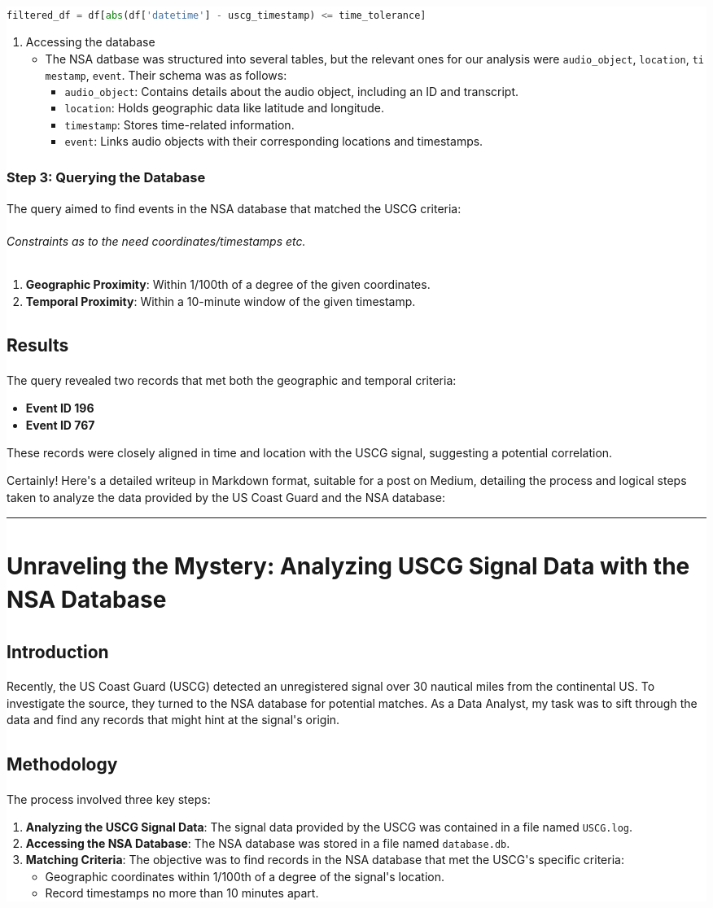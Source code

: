 ```python
filtered_df = df[abs(df['datetime'] - uscg_timestamp) <= time_tolerance]
```

1. Accessing the database
	- The NSA datbase was structured into several tables, but the relevant ones for our analysis were `audio_object`, `location`, `timestamp`, `event`. Their schema was as follows:
		- `audio_object`: Contains details about the audio object, including an ID and transcript.
		- `location`: Holds geographic data like latitude and longitude.
		- `timestamp`: Stores time-related information.
		- `event`: Links audio objects with their corresponding locations and timestamps.

### Step 3: Querying the Database

The query aimed to find events in the NSA database that matched the USCG criteria:
###### Constraints as to the need coordinates/timestamps etc.
1. **Geographic Proximity**: Within 1/100th of a degree of the given coordinates.
2. **Temporal Proximity**: Within a 10-minute window of the given timestamp.

## Results

The query revealed two records that met both the geographic and temporal criteria:

- **Event ID 196**
- **Event ID 767**

These records were closely aligned in time and location with the USCG signal, suggesting a potential correlation.



Certainly! Here's a detailed writeup in Markdown format, suitable for a post on Medium, detailing the process and logical steps taken to analyze the data provided by the US Coast Guard and the NSA database:

---

# Unraveling the Mystery: Analyzing USCG Signal Data with the NSA Database

## Introduction
Recently, the US Coast Guard (USCG) detected an unregistered signal over 30 nautical miles from the continental US. To investigate the source, they turned to the NSA database for potential matches. As a Data Analyst, my task was to sift through the data and find any records that might hint at the signal's origin.

## Methodology
The process involved three key steps:
1. **Analyzing the USCG Signal Data**: The signal data provided by the USCG was contained in a file named `USCG.log`.
2. **Accessing the NSA Database**: The NSA database was stored in a file named `database.db`.
3. **Matching Criteria**: The objective was to find records in the NSA database that met the USCG's specific criteria:
    - Geographic coordinates within 1/100th of a degree of the signal's location.
    - Record timestamps no more than 10 minutes apart.
